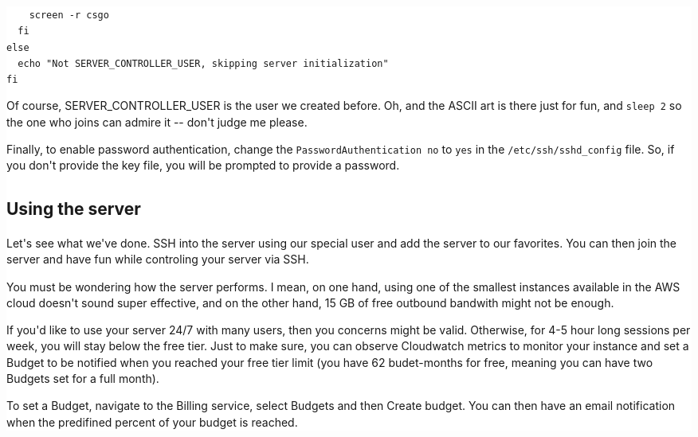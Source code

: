 ```
    screen -r csgo
  fi
else
  echo "Not SERVER_CONTROLLER_USER, skipping server initialization"
fi
```

Of course, SERVER_CONTROLLER_USER is the user we created before. Oh, and the ASCII art is there just for fun, and `sleep 2` so the one who joins can admire it -- don't judge me please.

Finally, to enable password authentication, change the `PasswordAuthentication no` to `yes` in the `/etc/ssh/sshd_config` file. So, if you don't provide the key file, you will be prompted to provide a password.

## Using the server

Let's see what we've done. SSH into the server using our special user and add the server to our favorites. You can then join the server and have fun while controling your server via SSH.

You must be wondering how the server performs. I mean, on one hand, using one of the smallest instances available in the AWS cloud doesn't sound super effective, and on the other hand, 15 GB of free outbound bandwith might not be enough.

If you'd like to use your server 24/7 with many users, then you concerns might be valid. Otherwise, for 4-5 hour long sessions per week, you will stay below the free tier. Just to make sure, you can observe Cloudwatch metrics to monitor your instance and set a Budget to be notified when you reached your free tier limit (you have 62 budet-months for free, meaning you can have two Budgets set for a full month).

To set a Budget, navigate to the Billing service, select Budgets and then Create budget. You can then have an email notification when the predifined percent of your budget is reached.
